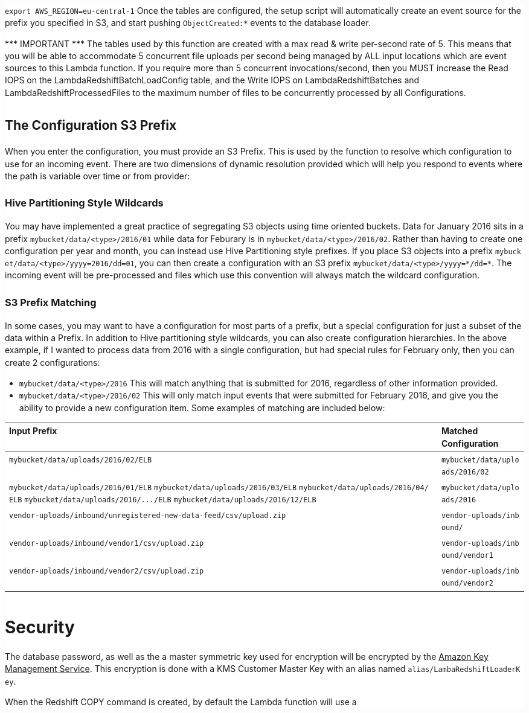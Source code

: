 ```export AWS_REGION=eu-central-1```
Once the tables are configured, the setup script will automatically create an event source for the prefix you specified in S3, and start pushing `ObjectCreated:*` events to the database loader.

*** IMPORTANT ***
The tables used by this function are created with a max read & write per-second rate
of 5. This means that you will be able to accommodate 5 concurrent file uploads
per second being managed by ALL input locations which are event sources to this
Lambda function. If you require more than 5 concurrent invocations/second, then
you MUST increase the Read IOPS on the LambdaRedshiftBatchLoadConfig table, and
the Write IOPS on LambdaRedshiftBatches and LambdaRedshiftProcessedFiles to the
maximum number of files to be concurrently processed by all Configurations.

## The Configuration S3 Prefix

When you enter the configuration, you must provide an S3 Prefix. This is used by the function to resolve which configuration to use for an incoming event. There are two dimensions of dynamic resolution provided which will help you respond to events where the path is variable over time or from provider:

### Hive Partitioning Style Wildcards

You may have implemented a great practice of segregating S3 objects using time oriented buckets. Data for January 2016 sits in a prefix ```mybucket/data/<type>/2016/01``` while data for Feburary is in ```mybucket/data/<type>/2016/02```. Rather than having to create one configuration per year and month, you can instead use Hive Partitioning style prefixes. If you place S3 objects into a prefix ```mybucket/data/<type>/yyyy=2016/dd=01```, you can then create a configuration with an S3 prefix ```mybucket/data/<type>/yyyy=*/dd=*```. The incoming event will be pre-processed and files which use this convention will always match the wildcard configuration.

### S3 Prefix Matching

In some cases, you may want to have a configuration for most parts of a prefix, but a special configuration for just a subset of the data within a Prefix. In addition to Hive partitioning style wildcards, you can also create configuration hierarchies. In the above example, if I wanted to process data from 2016 with a single configuration, but had special rules for February only, then you can create 2 configurations:

* ```mybucket/data/<type>/2016``` This will match anything that is submitted for 2016, regardless of other information provided.
* ```mybucket/data/<type>/2016/02``` This will only match input events that were submitted for February 2016, and give you the ability to provide a new configuration item. Some examples of matching are included below:

| Input Prefix   | Matched Configuration    |
| :-----------   | :----------------------- |
| ```mybucket/data/uploads/2016/02/ELB``` | ```mybucket/data/uploads/2016/02``` |
| ```mybucket/data/uploads/2016/01/ELB``` ```mybucket/data/uploads/2016/03/ELB``` ```mybucket/data/uploads/2016/04/ELB``` ```mybucket/data/uploads/2016/.../ELB``` ```mybucket/data/uploads/2016/12/ELB``` | ```mybucket/data/uploads/2016``` |
| ```vendor-uploads/inbound/unregistered-new-data-feed/csv/upload.zip``` | ```vendor-uploads/inbound/``` |
| ```vendor-uploads/inbound/vendor1/csv/upload.zip``` | ```vendor-uploads/inbound/vendor1``` |
| ```vendor-uploads/inbound/vendor2/csv/upload.zip``` | ```vendor-uploads/inbound/vendor2``` |

# Security

The database password, as well as the a master symmetric key used for encryption
will be encrypted by the [Amazon Key Management Service](https://aws.amazon.com/kms). This encryption is done with a KMS
Customer Master Key with an alias named `alias/LambaRedshiftLoaderKey`.

When the Redshift COPY command is created, by default the Lambda function will use a
```